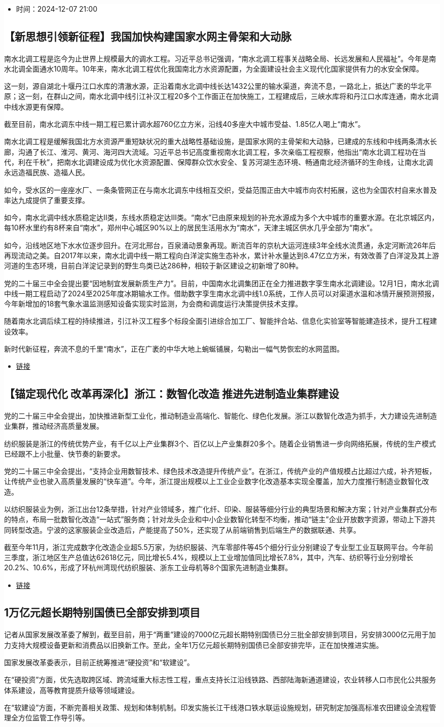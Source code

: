 - 时间：2024-12-07 21:00

## 【新思想引领新征程】我国加快构建国家水网主骨架和大动脉

南水北调工程是迄今为止世界上规模最大的调水工程。习近平总书记强调，“南水北调工程事关战略全局、长远发展和人民福祉”。今年是南水北调全面通水10周年。10年来，南水北调工程优化我国南北方水资源配置，为全面建设社会主义现代化国家提供有力的水安全保障。

这一刻，源自湖北十堰丹江口水库的清澈水源，正沿着南水北调中线长达1432公里的输水渠道，奔流不息，一路北上，抵达广袤的华北平原；这一刻，在群山之间，南水北调中线引江补汉工程20多个工作面正在加快施工，工程建成后，三峡水库将和丹江口水库连通，南水北调中线水源更有保障。

截至目前，南水北调东中线一期工程已累计调水超760亿立方米，沿线40多座大中城市受益、1.85亿人喝上“南水”。

南水北调工程是缓解我国北方水资源严重短缺状况的重大战略性基础设施，是国家水网的主骨架和大动脉，已建成的东线和中线两条清水长廊，沟通了长江、淮河、黄河、海河四大流域。习近平总书记高度重视南水北调工程，多次亲临工程视察，他指出“南水北调工程功在当代，利在千秋”，把南水北调建设成为优化水资源配置、保障群众饮水安全、复苏河湖生态环境、畅通南北经济循环的生命线，让南水北调永远造福民族、造福人民。

如今，受水区的一座座水厂、一条条管网正在与南水北调东中线相互交织，受益范围正由大中城市向农村拓展，这也为全国农村自来水普及率达九成提供了重要支撑。

如今，南水北调中线水质稳定达Ⅱ类，东线水质稳定达Ⅲ类。“南水”已由原来规划的补充水源成为多个大中城市的重要水源。在北京城区内，每10杯水里约有8杯来自“南水”，郑州中心城区90%以上的居民生活用水为“南水”，天津主城区供水几乎全部为“南水”。

如今，沿线地区地下水水位逐步回升。在河北邢台，百泉涌动景象再现。断流百年的京杭大运河连续3年全线水流贯通，永定河断流26年后再现流动之美。自2017年以来，南水北调中线一期工程向白洋淀实施生态补水，累计补水量达到8.47亿立方米，有效改善了白洋淀及其上游河道的生态环境，目前白洋淀记录到的野生鸟类已达286种，相较于新区建设之初新增了80种。

党的二十届三中全会提出要“因地制宜发展新质生产力”。目前，中国南水北调集团正在全力推进数字孪生南水北调建设。12月1日，南水北调中线一期工程启动了2024至2025年度冰期输水工作。借助数字孪生南水北调中线1.0系统，工作人员可以对渠道水温和冰情开展预测预报，今年新增加的18套气象水温监测感知设备实现实时监测，为会商和调度运行决策提供技术支撑。

随着南水北调后续工程的持续推进，引江补汉工程多个标段全面引进综合加工厂、智能拌合站、信息化实验室等智能建造技术，提升工程建设效率。

新时代新征程，奔流不息的千里“南水”，正在广袤的中华大地上蜿蜒铺展，勾勒出一幅气势恢宏的水网蓝图。

- [链接](https://tv.cctv.com/2024/12/07/VIDEOtqDlxHNFSk5ILDd03fc241207.shtml)

## 【锚定现代化 改革再深化】浙江：数智化改造 推进先进制造业集群建设

党的二十届三中全会提出，加快推进新型工业化，推动制造业高端化、智能化、绿色化发展。浙江以数智化改造为抓手，大力建设先进制造业集群，推动经济高质量发展。

纺织服装是浙江的传统优势产业，有千亿以上产业集群3个、百亿以上产业集群20多个。随着企业销售进一步向网络拓展，传统的生产模式已经跟不上小批量、快节奏的新要求。

党的二十届三中全会提出，“支持企业用数智技术、绿色技术改造提升传统产业”。在浙江，传统产业的产值规模占比超过六成，补齐短板，让传统产业也驶入高质量发展的“快车道”。今年，浙江提出规模以上工业企业数字化改造基本实现全覆盖，加大力度推行制造业数智化改造。

以纺织服装业为例，浙江出台12条举措，针对产业领域多，推广化纤、印染、服装等细分行业的典型场景和解决方案；针对产业集群式分布的特点，布局一批数智化改造“一站式”服务商；针对龙头企业和中小企业数智化转型不均衡，推动“链主”企业开放数字资源，带动上下游共同转型改造。宁波的这家服装企业改造后，产能提高了50%，还实现了从前端销售到后端生产的数据联通、共享。

截至今年11月，浙江完成数字化改造企业超5.5万家，为纺织服装、汽车零部件等45个细分行业分别建设了专业型工业互联网平台。今年前三季度，浙江地区生产总值达62618亿元，同比增长5.4%，规模以上工业增加值同比增长7.8%，其中，汽车、纺织等行业分别增长20.2%、10.6%，形成了环杭州湾现代纺织服装、浙东工业母机等8个国家先进制造业集群。

- [链接](https://tv.cctv.com/2024/12/07/VIDEbQQi1VBiEYLHGVNqIBlb241207.shtml)

## 1万亿元超长期特别国债已全部安排到项目

记者从国家发展改革委了解到，截至目前，用于“两重”建设的7000亿元超长期特别国债已分三批全部安排到项目，另安排3000亿元用于加力支持大规模设备更新和消费品以旧换新工作。至此，全年1万亿元超长期特别国债已全部安排完毕，正在加快推进实施。

国家发展改革委表示，目前正统筹推进“硬投资”和“软建设”。

在“硬投资”方面，优先选取跨区域、跨流域重大标志性工程，重点支持长江沿线铁路、西部陆海新通道建设，农业转移人口市民化公共服务体系建设，高等教育提质升级等领域建设。

在“软建设”方面，不断完善相关政策、规划和体制机制。印发实施长江干线港口铁水联运设施规划，研究制定加强高标准农田建设全流程管理全方位监管工作导引等。
